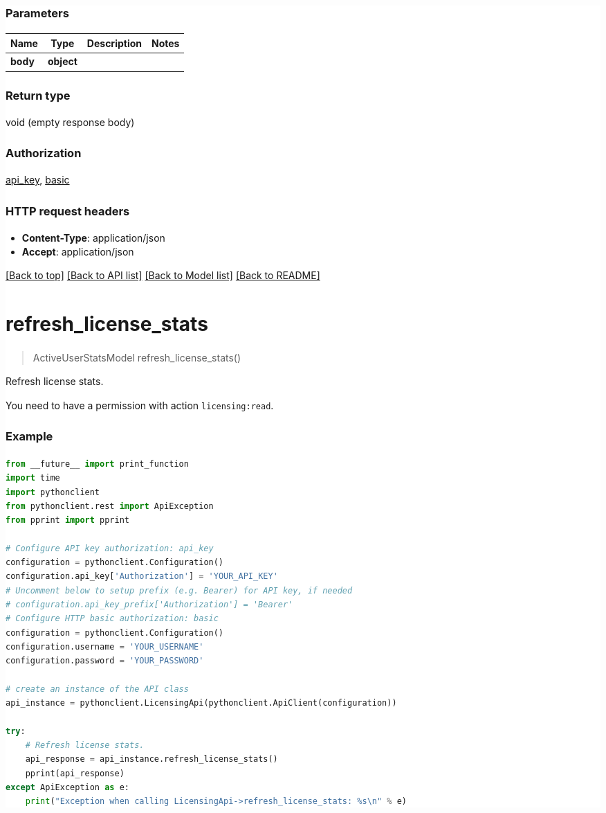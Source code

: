 ### Parameters

Name | Type | Description  | Notes
------------- | ------------- | ------------- | -------------
 **body** | **object**|  | 

### Return type

void (empty response body)

### Authorization

[api_key](../README.md#api_key), [basic](../README.md#basic)

### HTTP request headers

 - **Content-Type**: application/json
 - **Accept**: application/json

[[Back to top]](#) [[Back to API list]](../README.md#documentation-for-api-endpoints) [[Back to Model list]](../README.md#documentation-for-models) [[Back to README]](../README.md)

# **refresh_license_stats**
> ActiveUserStatsModel refresh_license_stats()

Refresh license stats.

You need to have a permission with action `licensing:read`.

### Example
```python
from __future__ import print_function
import time
import pythonclient
from pythonclient.rest import ApiException
from pprint import pprint

# Configure API key authorization: api_key
configuration = pythonclient.Configuration()
configuration.api_key['Authorization'] = 'YOUR_API_KEY'
# Uncomment below to setup prefix (e.g. Bearer) for API key, if needed
# configuration.api_key_prefix['Authorization'] = 'Bearer'
# Configure HTTP basic authorization: basic
configuration = pythonclient.Configuration()
configuration.username = 'YOUR_USERNAME'
configuration.password = 'YOUR_PASSWORD'

# create an instance of the API class
api_instance = pythonclient.LicensingApi(pythonclient.ApiClient(configuration))

try:
    # Refresh license stats.
    api_response = api_instance.refresh_license_stats()
    pprint(api_response)
except ApiException as e:
    print("Exception when calling LicensingApi->refresh_license_stats: %s\n" % e)
```
